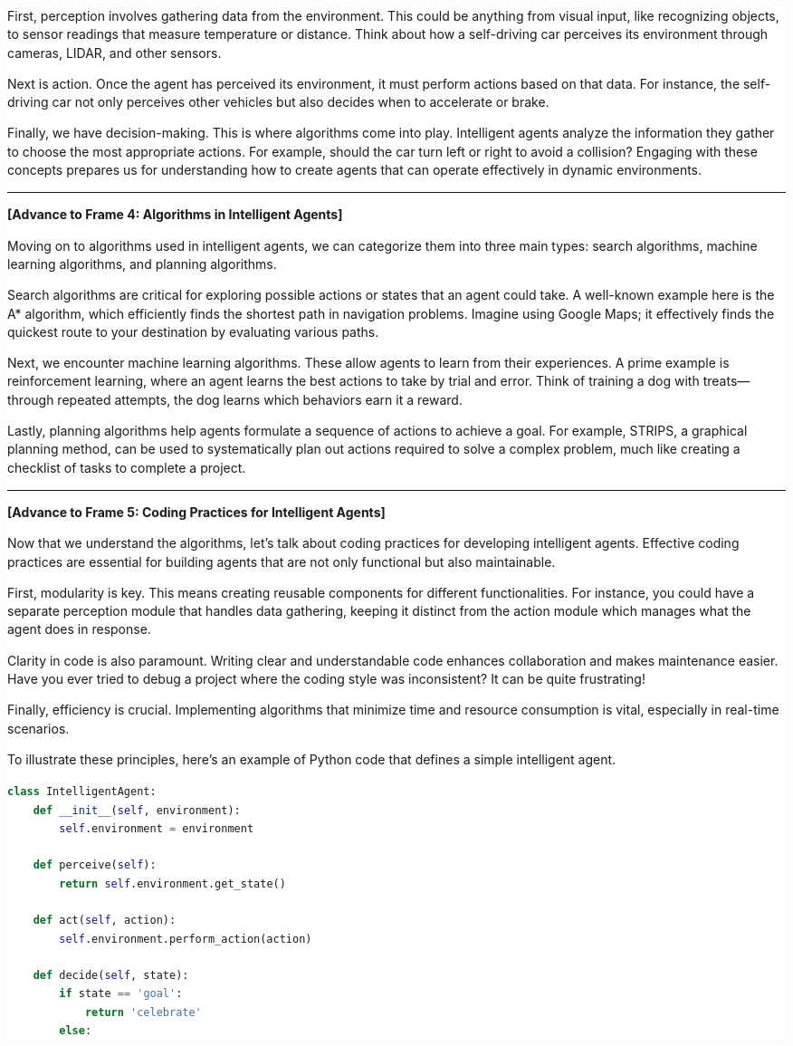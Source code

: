 First, perception involves gathering data from the environment. This could be anything from visual input, like recognizing objects, to sensor readings that measure temperature or distance. Think about how a self-driving car perceives its environment through cameras, LIDAR, and other sensors.

Next is action. Once the agent has perceived its environment, it must perform actions based on that data. For instance, the self-driving car not only perceives other vehicles but also decides when to accelerate or brake.

Finally, we have decision-making. This is where algorithms come into play. Intelligent agents analyze the information they gather to choose the most appropriate actions. For example, should the car turn left or right to avoid a collision? Engaging with these concepts prepares us for understanding how to create agents that can operate effectively in dynamic environments.

---

**[Advance to Frame 4: Algorithms in Intelligent Agents]**

Moving on to algorithms used in intelligent agents, we can categorize them into three main types: search algorithms, machine learning algorithms, and planning algorithms.

Search algorithms are critical for exploring possible actions or states that an agent could take. A well-known example here is the A* algorithm, which efficiently finds the shortest path in navigation problems. Imagine using Google Maps; it effectively finds the quickest route to your destination by evaluating various paths.

Next, we encounter machine learning algorithms. These allow agents to learn from their experiences. A prime example is reinforcement learning, where an agent learns the best actions to take by trial and error. Think of training a dog with treats—through repeated attempts, the dog learns which behaviors earn it a reward.

Lastly, planning algorithms help agents formulate a sequence of actions to achieve a goal. For example, STRIPS, a graphical planning method, can be used to systematically plan out actions required to solve a complex problem, much like creating a checklist of tasks to complete a project.

---

**[Advance to Frame 5: Coding Practices for Intelligent Agents]**

Now that we understand the algorithms, let’s talk about coding practices for developing intelligent agents. Effective coding practices are essential for building agents that are not only functional but also maintainable.

First, modularity is key. This means creating reusable components for different functionalities. For instance, you could have a separate perception module that handles data gathering, keeping it distinct from the action module which manages what the agent does in response.

Clarity in code is also paramount. Writing clear and understandable code enhances collaboration and makes maintenance easier. Have you ever tried to debug a project where the coding style was inconsistent? It can be quite frustrating!

Finally, efficiency is crucial. Implementing algorithms that minimize time and resource consumption is vital, especially in real-time scenarios. 

To illustrate these principles, here’s an example of Python code that defines a simple intelligent agent. 

```python
class IntelligentAgent:
    def __init__(self, environment):
        self.environment = environment
    
    def perceive(self):
        return self.environment.get_state()
    
    def act(self, action):
        self.environment.perform_action(action)

    def decide(self, state):
        if state == 'goal':
            return 'celebrate'
        else:
```